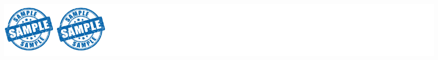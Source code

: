   <img src="images/sample.jpg" alt="画像1" style="width: 20%; max-width: 100px;" />
  <img src="images/sample.jpg" alt="画像2" style="width: 20%; max-width: 100px;" />